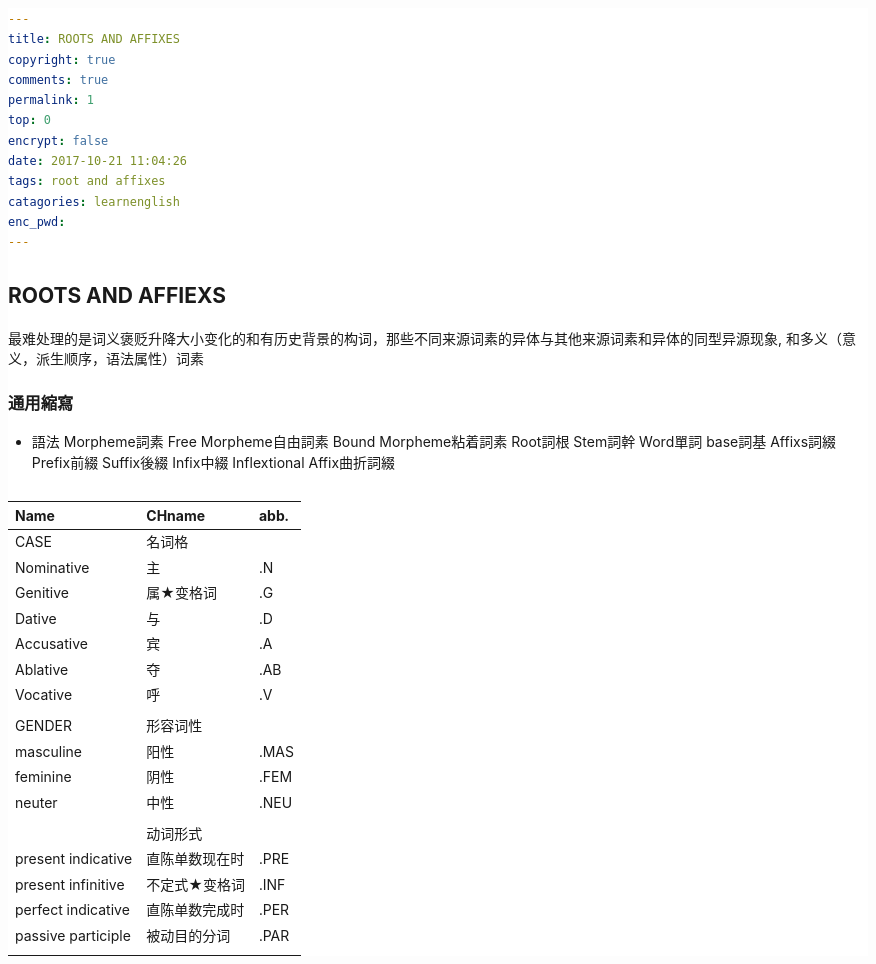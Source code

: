 ```yaml
---
title: ROOTS AND AFFIXES
copyright: true
comments: true
permalink: 1
top: 0
encrypt: false
date: 2017-10-21 11:04:26
tags: root and affixes
catagories: learnenglish
enc_pwd:
---
```


## ROOTS AND AFFIEXS

<quote>
最难处理的是词义褒贬升降大小变化的和有历史背景的构词，那些不同来源词素的异体与其他来源词素和异体的同型异源现象, 和多义（意义，派生顺序，语法属性）词素
<endquote>


### 通用縮寫
* 語法
Morpheme詞素 Free Morpheme自由詞素 Bound Morpheme粘着詞素
Root詞根 Stem詞幹 Word單詞 base詞基
Affixs詞綴 Prefix前綴 Suffix後綴 Infix中綴 Inflextional Affix曲折詞綴 
<table align="center">

|Name|CHname|abb.|
|:---|:---|:---|
|CASE|名词格||
|Nominative|主|.N
|Genitive|属★变格词|.G
|Dative|	与|.D
|Accusative|	宾|.A
|Ablative|	夺|.AB
|Vocative|	呼|.V
|||
|GENDER|形容词性|
|masculine|阳性|.MAS
|feminine|阴性|.FEM
|neuter|中性|.NEU
|||
||动词形式||
|present indicative|直陈单数现在时|.PRE|
|present infinitive|不定式★变格词|.INF|
|perfect indicative|直陈单数完成时|.PER|
|passive participle|被动目的分词|.PAR|
|||